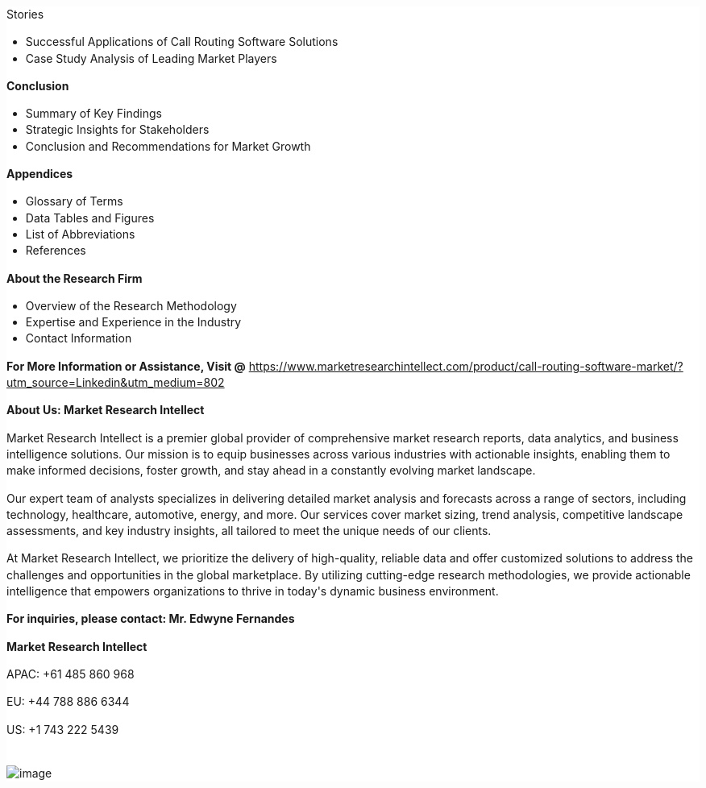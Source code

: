 Stories</strong></p><ul><li>Successful Applications of Call Routing Software Solutions</li><li>Case Study Analysis of Leading Market Players</li></ul><p><strong>Conclusion</strong></p><ul><li>Summary of Key Findings</li><li>Strategic Insights for Stakeholders</li><li>Conclusion and Recommendations for Market Growth</li></ul><p><strong>Appendices</strong></p><ul><li>Glossary of Terms</li><li>Data Tables and Figures</li><li>List of Abbreviations</li><li>References</li></ul><p><strong>About the Research Firm</strong></p><ul><li>Overview of the Research Methodology</li><li>Expertise and Experience in the Industry</li><li>Contact Information</li></ul></div><div class="article-main__content" data-test-id="publishing-text-block"><p><span class="font-[700]"><strong>For More Information or Assistance, Visit @</strong>&nbsp;<a href="https://www.marketresearchintellect.com/product/call-routing-software-market/?utm_source=Linkedin&utm_medium=802">https://www.marketresearchintellect.com/product/call-routing-software-market/?utm_source=Linkedin&utm_medium=802</a></span></p><p><strong>About Us: Market Research Intellect</strong></p><p>Market Research Intellect is a premier global provider of comprehensive market research reports, data analytics, and business intelligence solutions. Our mission is to equip businesses across various industries with actionable insights, enabling them to make informed decisions, foster growth, and stay ahead in a constantly evolving market landscape.</p><p>Our expert team of analysts specializes in delivering detailed market analysis and forecasts across a range of sectors, including technology, healthcare, automotive, energy, and more. Our services cover market sizing, trend analysis, competitive landscape assessments, and key industry insights, all tailored to meet the unique needs of our clients.</p><p>At Market Research Intellect, we prioritize the delivery of high-quality, reliable data and offer customized solutions to address the challenges and opportunities in the global marketplace. By utilizing cutting-edge research methodologies, we provide actionable intelligence that empowers organizations to thrive in today's dynamic business environment.</p><p><strong>For inquiries, please contact: Mr. Edwyne Fernandes</strong></p><p><strong>Market Research Intellect</strong></p><p>APAC: +61 485 860 968</p><p>EU: +44 788 886 6344</p><p>US: +1 743 222 5439</p></div><div class="article-main__content" data-test-id="publishing-text-block">&nbsp;</div>
![image](https://github.com/user-attachments/assets/b1b4deb9-7345-454e-b888-9291c818c816)

